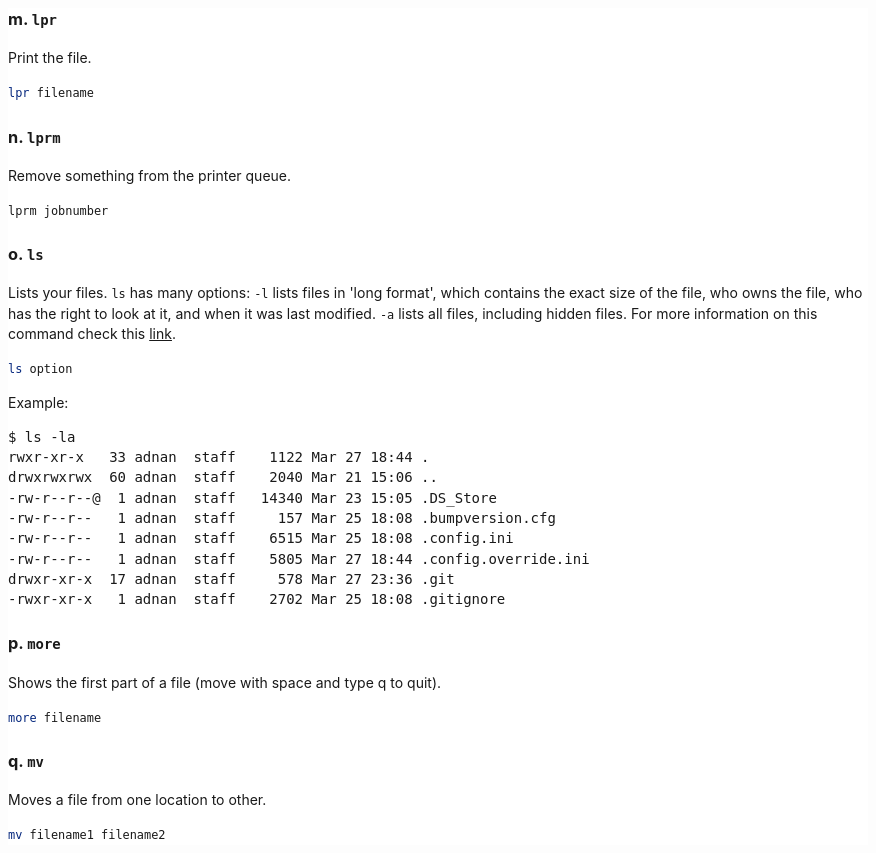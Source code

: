 ### m. `lpr`

Print the file.

```bash
lpr filename
```

### n. `lprm`

Remove something from the printer queue.

```bash
lprm jobnumber
```

### o. `ls`

Lists your files. `ls` has many options: `-l` lists files in 'long format', which contains the exact size of the file, who owns the file, who has the right to look at it, and when it was last modified. `-a` lists all files, including hidden files. For more information on this command check this [link](https://ss64.com/bash/ls.html).

```bash
ls option
```

Example:

<pre>
$ ls -la
rwxr-xr-x   33 adnan  staff    1122 Mar 27 18:44 .
drwxrwxrwx  60 adnan  staff    2040 Mar 21 15:06 ..
-rw-r--r--@  1 adnan  staff   14340 Mar 23 15:05 .DS_Store
-rw-r--r--   1 adnan  staff     157 Mar 25 18:08 .bumpversion.cfg
-rw-r--r--   1 adnan  staff    6515 Mar 25 18:08 .config.ini
-rw-r--r--   1 adnan  staff    5805 Mar 27 18:44 .config.override.ini
drwxr-xr-x  17 adnan  staff     578 Mar 27 23:36 .git
-rwxr-xr-x   1 adnan  staff    2702 Mar 25 18:08 .gitignore
</pre>

### p. `more`

Shows the first part of a file (move with space and type q to quit).

```bash
more filename
```

### q. `mv`

Moves a file from one location to other.

```bash
mv filename1 filename2
```
